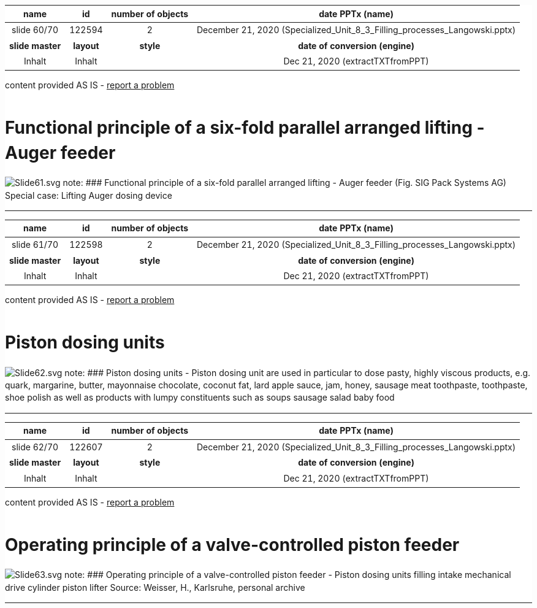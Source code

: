 |     **name**     |   **id**   | **number of objects** |      **date PPTx (name)**       |
| :--------------: | :--------: | :-------------------: | :-----------------------------: |
|        slide 60/70        |     122594     |          2           |            December 21, 2020 (Specialized_Unit_8_3_Filling_processes_Langowski.pptx)            |
| **slide master** | **layout** |       **style**       | **date of conversion (engine)** |
|        Inhalt        |     Inhalt     |                     |             Dec 21, 2020 (extractTXTfromPPT)             |


content provided AS IS - [report a problem](mailto:olivier.vitrac@agroparistech.fr)

# Functional principle of a six-fold parallel arranged lifting - Auger feeder
![Slide61.svg](./src_part1/Slide61.svg  "slide 61 of 70") 
note: ### Functional principle of a six-fold parallel arranged lifting - Auger feeder (Fig. SIG Pack Systems AG)
Special case: Lifting Auger dosing device

---
|     **name**     |   **id**   | **number of objects** |      **date PPTx (name)**       |
| :--------------: | :--------: | :-------------------: | :-----------------------------: |
|        slide 61/70        |     122598     |          2           |            December 21, 2020 (Specialized_Unit_8_3_Filling_processes_Langowski.pptx)            |
| **slide master** | **layout** |       **style**       | **date of conversion (engine)** |
|        Inhalt        |     Inhalt     |                     |             Dec 21, 2020 (extractTXTfromPPT)             |


content provided AS IS - [report a problem](mailto:olivier.vitrac@agroparistech.fr)

# Piston dosing units
![Slide62.svg](./src_part1/Slide62.svg  "slide 62 of 70") 
note: ### Piston dosing units - Piston dosing unit are used in particular to dose pasty, highly viscous products, e.g. quark, margarine, butter, mayonnaise chocolate, coconut fat, lard apple sauce, jam, honey, sausage meat toothpaste, toothpaste, shoe polish as well as products with lumpy constituents such as soups sausage salad baby food

---
|     **name**     |   **id**   | **number of objects** |      **date PPTx (name)**       |
| :--------------: | :--------: | :-------------------: | :-----------------------------: |
|        slide 62/70        |     122607     |          2           |            December 21, 2020 (Specialized_Unit_8_3_Filling_processes_Langowski.pptx)            |
| **slide master** | **layout** |       **style**       | **date of conversion (engine)** |
|        Inhalt        |     Inhalt     |                     |             Dec 21, 2020 (extractTXTfromPPT)             |


content provided AS IS - [report a problem](mailto:olivier.vitrac@agroparistech.fr)

# Operating principle of a valve-controlled piston feeder
![Slide63.svg](./src_part1/Slide63.svg  "slide 63 of 70") 
note: ### Operating principle of a valve-controlled piston feeder - Piston dosing units filling intake mechanical drive cylinder piston lifter
Source: Weisser, H., Karlsruhe, personal archive

---